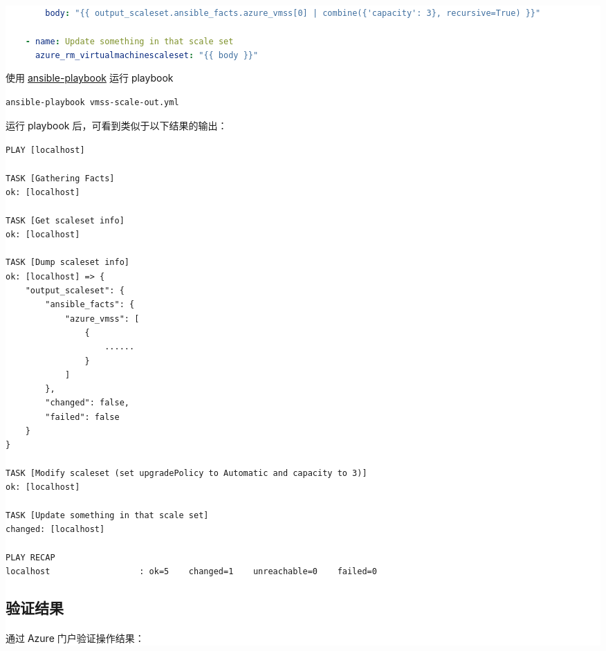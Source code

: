 ```yml
        body: "{{ output_scaleset.ansible_facts.azure_vmss[0] | combine({'capacity': 3}, recursive=True) }}"

    - name: Update something in that scale set
      azure_rm_virtualmachinescaleset: "{{ body }}"
```

使用 [ansible-playbook](https://docs.ansible.com/ansible/latest/cli/ansible-playbook.html) 运行 playbook

```bash
ansible-playbook vmss-scale-out.yml
```

运行 playbook 后，可看到类似于以下结果的输出：

```Output
PLAY [localhost] 

TASK [Gathering Facts] 
ok: [localhost]

TASK [Get scaleset info] 
ok: [localhost]

TASK [Dump scaleset info] 
ok: [localhost] => {
    "output_scaleset": {
        "ansible_facts": {
            "azure_vmss": [
                {
                    ......
                }
            ]
        },
        "changed": false,
        "failed": false
    }
}

TASK [Modify scaleset (set upgradePolicy to Automatic and capacity to 3)] 
ok: [localhost]

TASK [Update something in that scale set] 
changed: [localhost]

PLAY RECAP 
localhost                  : ok=5    changed=1    unreachable=0    failed=0
```

## <a name="verify-the-results"></a>验证结果

通过 Azure 门户验证操作结果：
